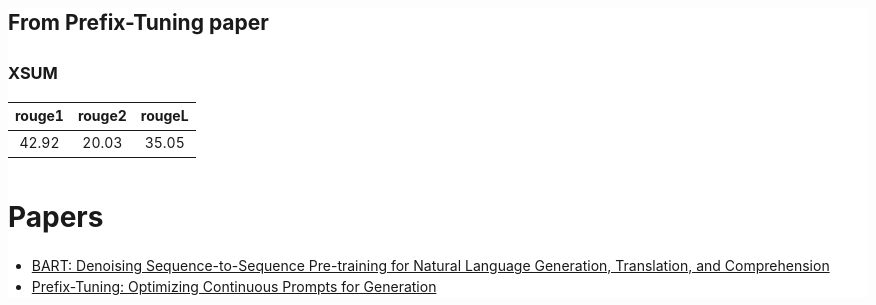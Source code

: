 ## From Prefix-Tuning paper

### XSUM
| rouge1 | rouge2 | rougeL |
|:------:|:------:|:------:|
|  42.92 |  20.03 |  35.05 |


# Papers
* [BART: Denoising Sequence-to-Sequence Pre-training for Natural Language Generation, Translation, and Comprehension](https://arxiv.org/abs/1910.13461/)
* [Prefix-Tuning: Optimizing Continuous Prompts for Generation](https://arxiv.org/abs/2101.00190)

